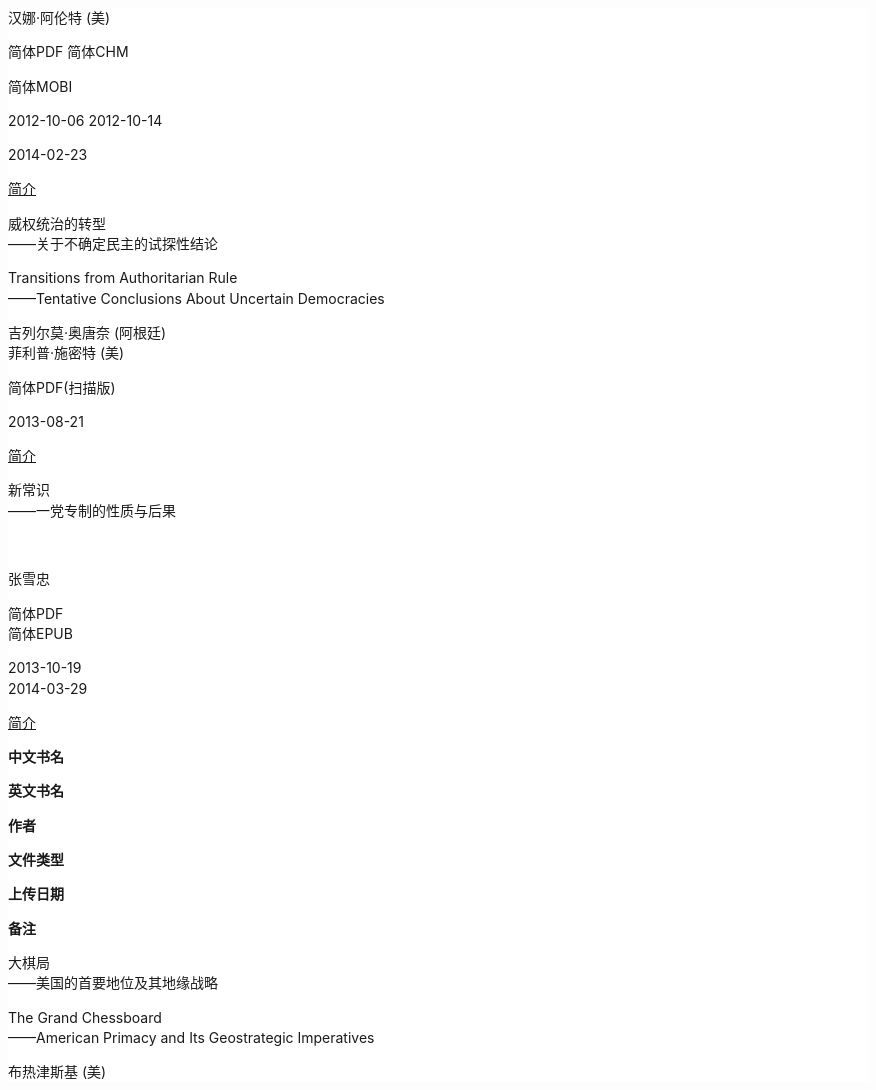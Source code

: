 汉娜·阿伦特 (美)

简体PDF 简体CHM

简体MOBI

2012-10-06 2012-10-14

2014-02-23

[简介](//goo.gl/NUhGJg)

威权统治的转型  
——关于不确定民主的试探性结论

Transitions from Authoritarian Rule  
——Tentative Conclusions About Uncertain Democracies

吉列尔莫·奥唐奈 (阿根廷)  
菲利普·施密特 (美)

简体PDF(扫描版)

2013-08-21

[简介](//goo.gl/GtLlHy)

新常识  
——一党专制的性质与后果

 

张雪忠

简体PDF  
简体EPUB

2013-10-19  
2014-03-29

[简介](//goo.gl/fYtRUx)

  
  

**中文书名**

**英文书名**

**作者**

**文件类型**

**上传日期**

**备注**

大棋局  
——美国的首要地位及其地缘战略

The Grand Chessboard  
——American Primacy and Its Geostrategic Imperatives

布热津斯基 (美)
